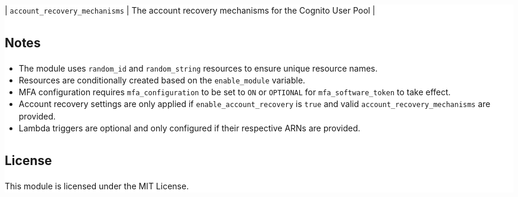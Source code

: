 | `account_recovery_mechanisms` | The account recovery mechanisms for the Cognito User Pool    |

## Notes

- The module uses `random_id` and `random_string` resources to ensure unique resource names.
- Resources are conditionally created based on the `enable_module` variable.
- MFA configuration requires `mfa_configuration` to be set to `ON` or `OPTIONAL` for `mfa_software_token` to take effect.
- Account recovery settings are only applied if `enable_account_recovery` is `true` and valid `account_recovery_mechanisms` are provided.
- Lambda triggers are optional and only configured if their respective ARNs are provided.

## License

This module is licensed under the MIT License.
